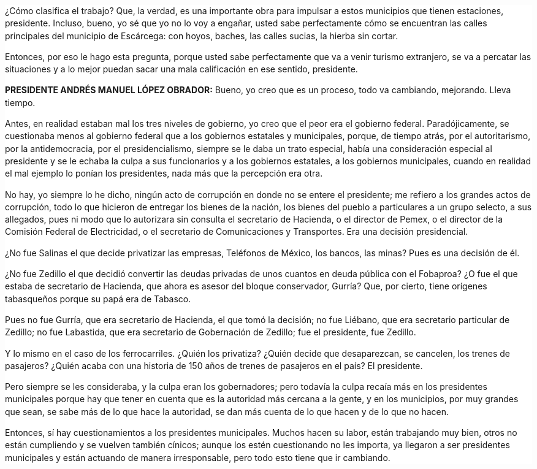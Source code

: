 ¿Cómo clasifica el trabajo? Que, la verdad, es una importante obra para
impulsar a estos municipios que tienen estaciones, presidente. Incluso, bueno,
yo sé que yo no lo voy a engañar, usted sabe perfectamente cómo se encuentran
las calles principales del municipio de Escárcega: con hoyos, baches, las
calles sucias, la hierba sin cortar.

Entonces, por eso le hago esta pregunta, porque usted sabe perfectamente que
va a venir turismo extranjero, se va a percatar las situaciones y a lo mejor
puedan sacar una mala calificación en ese sentido, presidente.

**PRESIDENTE ANDRÉS MANUEL LÓPEZ OBRADOR:** Bueno, yo creo que es un proceso,
todo va cambiando, mejorando. Lleva tiempo.

Antes, en realidad estaban mal los tres niveles de gobierno, yo creo que el
peor era el gobierno federal. Paradójicamente, se cuestionaba menos al
gobierno federal que a los gobiernos estatales y municipales, porque, de
tiempo atrás, por el autoritarismo, por la antidemocracia, por el
presidencialismo, siempre se le daba un trato especial, había una
consideración especial al presidente y se le echaba la culpa a sus
funcionarios y a los gobiernos estatales, a los gobiernos municipales, cuando
en realidad el mal ejemplo lo ponían los presidentes, nada más que la
percepción era otra.

No hay, yo siempre lo he dicho, ningún acto de corrupción en donde no se
entere el presidente; me refiero a los grandes actos de corrupción, todo lo
que hicieron de entregar los bienes de la nación, los bienes del pueblo a
particulares a un grupo selecto, a sus allegados, pues ni modo que lo
autorizara sin consulta el secretario de Hacienda, o el director de Pemex, o
el director de la Comisión Federal de Electricidad, o el secretario de
Comunicaciones y Transportes. Era una decisión presidencial.

¿No fue Salinas el que decide privatizar las empresas, Teléfonos de México,
los bancos, las minas? Pues es una decisión de él.

¿No fue Zedillo el que decidió convertir las deudas privadas de unos cuantos
en deuda pública con el Fobaproa? ¿O fue el que estaba de secretario de
Hacienda, que ahora es asesor del bloque conservador, Gurría? Que, por cierto,
tiene orígenes tabasqueños porque su papá era de Tabasco.

Pues no fue Gurría, que era secretario de Hacienda, el que tomó la decisión;
no fue Liébano, que era secretario particular de Zedillo; no fue Labastida,
que era secretario de Gobernación de Zedillo; fue el presidente, fue Zedillo.

Y lo mismo en el caso de los ferrocarriles. ¿Quién los privatiza? ¿Quién
decide que desaparezcan, se cancelen, los trenes de pasajeros? ¿Quién acaba
con una historia de 150 años de trenes de pasajeros en el país? El presidente.

Pero siempre se les consideraba, y la culpa eran los gobernadores; pero
todavía la culpa recaía más en los presidentes municipales porque hay que
tener en cuenta que es la autoridad más cercana a la gente, y en los
municipios, por muy grandes que sean, se sabe más de lo que hace la autoridad,
se dan más cuenta de lo que hacen y de lo que no hacen.

Entonces, sí hay cuestionamientos a los presidentes municipales. Muchos hacen
su labor, están trabajando muy bien, otros no están cumpliendo y se vuelven
también cínicos; aunque los estén cuestionando no les importa, ya llegaron a
ser presidentes municipales y están actuando de manera irresponsable, pero
todo esto tiene que ir cambiando.

